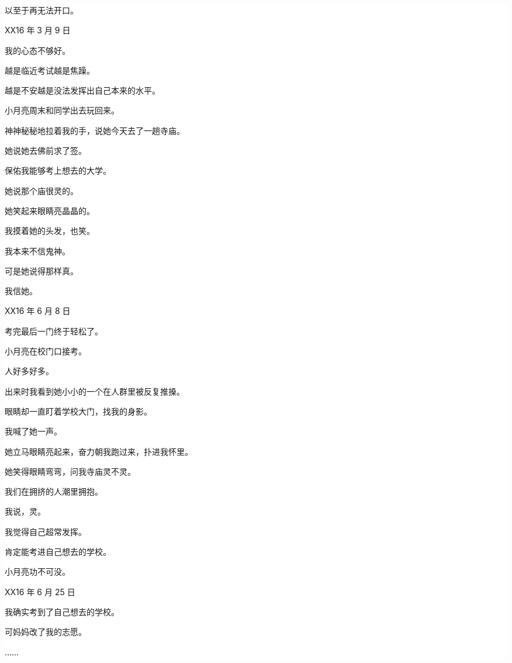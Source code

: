 以至于再无法开口。

XX16 年 3 月 9 日

我的心态不够好。

越是临近考试越是焦躁。

越是不安越是没法发挥出自己本来的水平。

小月亮周末和同学出去玩回来。

神神秘秘地拉着我的手，说她今天去了一趟寺庙。

她说她去佛前求了签。

保佑我能够考上想去的大学。

她说那个庙很灵的。

她笑起来眼睛亮晶晶的。

我摸着她的头发，也笑。

我本来不信鬼神。

可是她说得那样真。

我信她。

XX16 年 6 月 8 日

考完最后一门终于轻松了。

小月亮在校门口接考。

人好多好多。

出来时我看到她小小的一个在人群里被反复推搡。

眼睛却一直盯着学校大门，找我的身影。

我喊了她一声。

她立马眼睛亮起来，奋力朝我跑过来，扑进我怀里。

她笑得眼睛弯弯，问我寺庙灵不灵。

我们在拥挤的人潮里拥抱。

我说，灵。

我觉得自己超常发挥。

肯定能考进自己想去的学校。

小月亮功不可没。

XX16 年 6 月 25 日

我确实考到了自己想去的学校。

可妈妈改了我的志愿。

……
